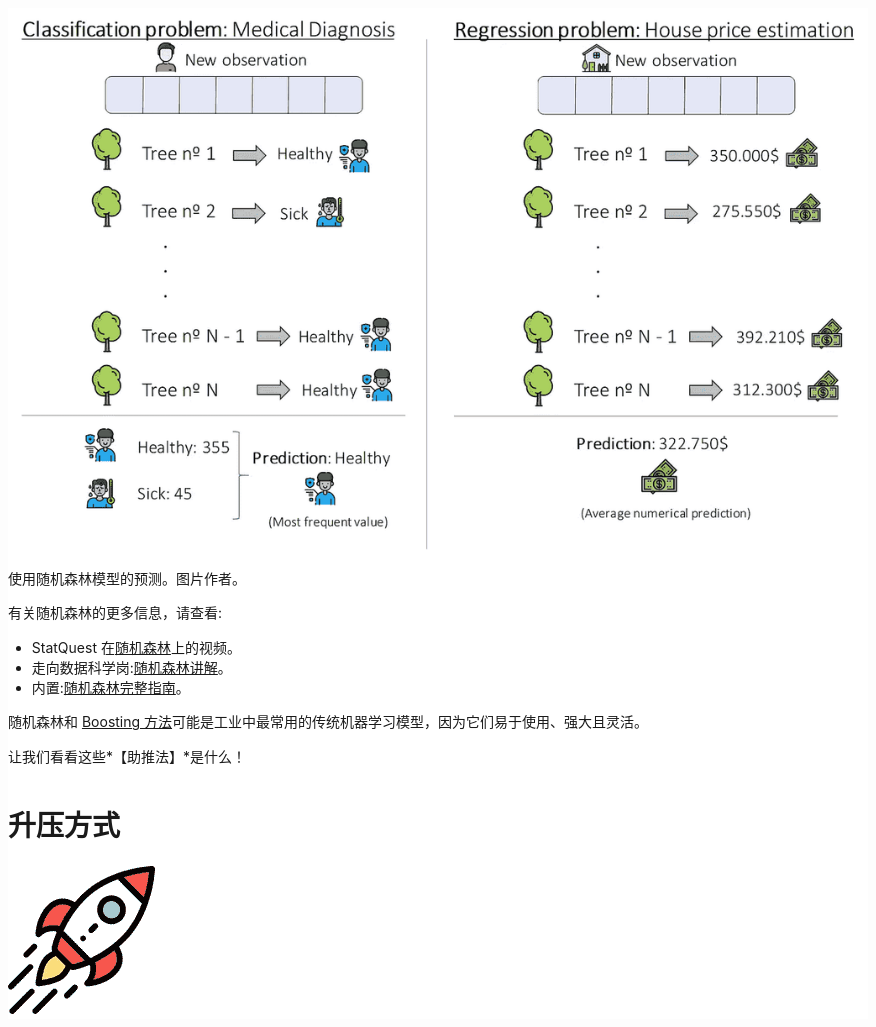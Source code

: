 ![](img/8c8a25193197b70fab225587e478c4ab.png)

使用随机森林模型的预测。图片作者。

有关随机森林的更多信息，请查看:

*   StatQuest 在[随机森林](https://www.youtube.com/watch?v=J4Wdy0Wc_xQ&t=1s)上的视频。
*   走向数据科学岗:[随机森林讲解](/random-forest-explained-7eae084f3ebe)。
*   内置:[随机森林完整指南](https://builtin.com/data-science/random-forest-algorithm)。

随机森林和 [Boosting 方法](/what-is-boosting-in-machine-learning-2244aa196682)可能是工业中最常用的传统机器学习模型，因为它们易于使用、强大且灵活。

让我们看看这些*【助推法】*是什么！

# **升压方式**

![](img/8a704fd3b2e826de84a206ba3277a659.png)
